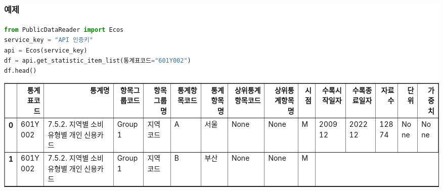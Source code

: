 ### 예제




```python
from PublicDataReader import Ecos
service_key = "API 인증키"
api = Ecos(service_key)
df = api.get_statistic_item_list(통계표코드="601Y002")
df.head()
```




<div>

<table border="1" class="dataframe">
  <thead>
    <tr style="text-align: right;">
      <th></th>
      <th>통계표코드</th>
      <th>통계명</th>
      <th>항목그룹코드</th>
      <th>항목그룹명</th>
      <th>통계항목코드</th>
      <th>통계항목명</th>
      <th>상위통계항목코드</th>
      <th>상위통계항목명</th>
      <th>시점</th>
      <th>수록시작일자</th>
      <th>수록종료일자</th>
      <th>자료수</th>
      <th>단위</th>
      <th>가중치</th>
    </tr>
  </thead>
  <tbody>
    <tr>
      <th>0</th>
      <td>601Y002</td>
      <td>7.5.2. 지역별 소비유형별 개인 신용카드</td>
      <td>Group1</td>
      <td>지역코드</td>
      <td>A</td>
      <td>서울</td>
      <td>None</td>
      <td>None</td>
      <td>M</td>
      <td>200912</td>
      <td>202212</td>
      <td>12874</td>
      <td>None</td>
      <td>None</td>
    </tr>
    <tr>
      <th>1</th>
      <td>601Y002</td>
      <td>7.5.2. 지역별 소비유형별 개인 신용카드</td>
      <td>Group1</td>
      <td>지역코드</td>
      <td>B</td>
      <td>부산</td>
      <td>None</td>
      <td>None</td>
      <td>M</td>